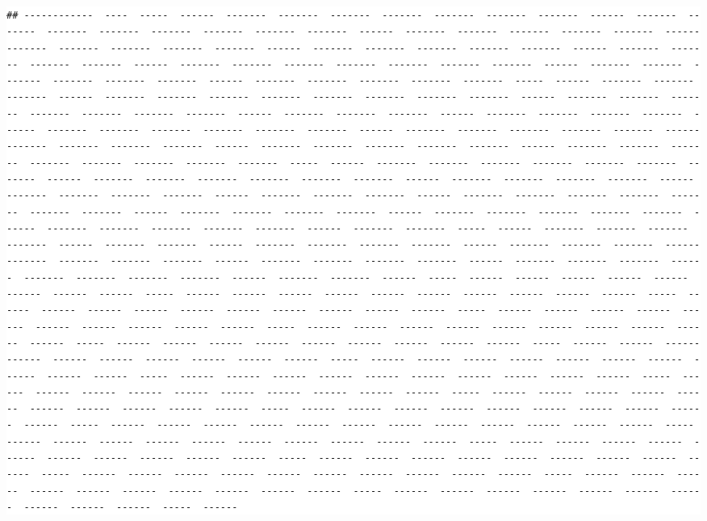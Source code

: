     ## ------------  ----  -----  ------  -------  -------  -------  -------  -------  -------  -------  ------  -------  -------  -------  -------  -------  -------  -------  -------  ------  -------  -------  -------  -------  -------  ------  -------  -------  -------  -------  -------  ------  -------  -------  -------  -------  -------  ------  -------  -------  -------  -------  ------  -------  -------  -------  -------  -------  -------  -------  ------  -------  -------  -------  -------  -------  -------  ------  -------  -------  -------  -------  -------  -----  ------  -------  -------  -------  ------  -------  -------  -------  -------  -------  -------  -------  -------  ------  -------  -------  -------  -------  -------  -------  -------  ------  -------  -------  -------  ------  -------  -------  -------  -------  ------  -------  -------  -------  -------  -------  -------  ------  -------  -------  -------  -------  -------  ------  -------  -------  -------  -------  ------  -------  -------  -------  -------  -------  ------  -------  -------  -------  -------  -------  -------  -------  -------  -----  ------  -------  -------  -------  -------  -------  -------  -------  ------  -------  -------  -------  -------  -------  -------  ------  -------  -------  -------  -------  ------  -------  -------  -------  -------  ------  -------  -------  -------  ------  -------  -------  -------  -------  -------  -------  -------  ------  -------  -------  -------  -------  ------  -------  -------  -------  -------  -------  ------  -------  -------  -------  -------  -------  ------  -------  -------  -----  ------  -------  -------  -------  -------  ------  -------  -------  ------  -------  -------  -------  -------  ------  -------  -------  -------  ------  -------  -------  -------  -------  ------  -------  -------  -------  -------  ------  -------  -------  -------  ------  -------  -------  -------  -------  ------  -------  -------  ------  -----  ------  ------  ------  ------  ------  ------  ------  ------  -----  ------  ------  ------  ------  ------  ------  ------  ------  ------  ------  -----  ------  ------  ------  ------  ------  ------  ------  ------  ------  ------  -----  ------  ------  ------  ------  ------  ------  ------  ------  ------  ------  -----  ------  ------  ------  ------  ------  ------  ------  ------  ------  ------  -----  ------  ------  ------  ------  ------  ------  ------  ------  ------  -----  ------  ------  ------  ------  ------  ------  ------  ------  ------  ------  -----  ------  ------  ------  ------  ------  ------  ------  ------  ------  ------  -----  ------  ------  ------  ------  ------  ------  ------  ------  ------  ------  -----  ------  ------  ------  ------  ------  ------  ------  ------  ------  ------  -----  ------  ------  ------  ------  ------  ------  ------  ------  ------  ------  -----  ------  ------  ------  ------  ------  ------  ------  ------  ------  ------  -----  ------  ------  ------  ------  ------  ------  ------  ------  ------  ------  ------  ------  -----  ------  ------  ------  ------  ------  ------  ------  ------  ------  ------  -----  ------  ------  ------  ------  ------  ------  ------  ------  ------  ------  -----  ------  ------  ------  ------  ------  ------  ------  ------  ------  -----  ------  ------  ------  ------  ------  ------  ------  ------  ------  ------  -----  ------  ------  ------  ------  ------  ------  ------  ------  ------  ------  -----  ------  ------  ------  ------  ------  ------  ------  ------  ------  ------  -----  ------